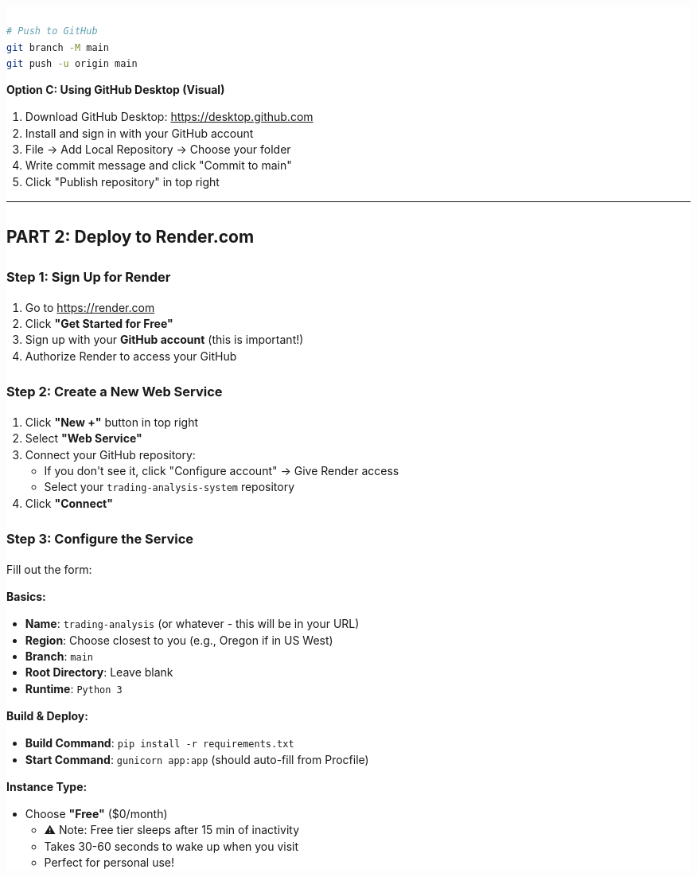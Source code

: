 ```bash

# Push to GitHub
git branch -M main
git push -u origin main
```

**Option C: Using GitHub Desktop (Visual)**

1. Download GitHub Desktop: https://desktop.github.com
2. Install and sign in with your GitHub account
3. File → Add Local Repository → Choose your folder
4. Write commit message and click "Commit to main"
5. Click "Publish repository" in top right

---

## PART 2: Deploy to Render.com

### Step 1: Sign Up for Render

1. Go to https://render.com
2. Click **"Get Started for Free"**
3. Sign up with your **GitHub account** (this is important!)
4. Authorize Render to access your GitHub

### Step 2: Create a New Web Service

1. Click **"New +"** button in top right
2. Select **"Web Service"**
3. Connect your GitHub repository:
   - If you don't see it, click "Configure account" → Give Render access
   - Select your `trading-analysis-system` repository
4. Click **"Connect"**

### Step 3: Configure the Service

Fill out the form:

**Basics:**
- **Name**: `trading-analysis` (or whatever - this will be in your URL)
- **Region**: Choose closest to you (e.g., Oregon if in US West)
- **Branch**: `main`
- **Root Directory**: Leave blank
- **Runtime**: `Python 3`

**Build & Deploy:**
- **Build Command**: `pip install -r requirements.txt`
- **Start Command**: `gunicorn app:app` (should auto-fill from Procfile)

**Instance Type:**
- Choose **"Free"** ($0/month)
  - ⚠️ Note: Free tier sleeps after 15 min of inactivity
  - Takes 30-60 seconds to wake up when you visit
  - Perfect for personal use!
